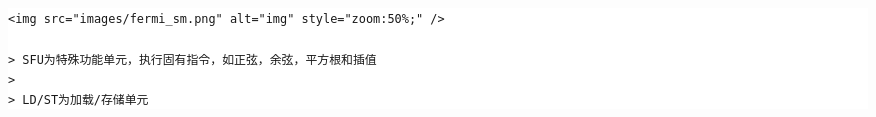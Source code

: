     <img src="images/fermi_sm.png" alt="img" style="zoom:50%;" /> 

    > SFU为特殊功能单元，执行固有指令，如正弦，余弦，平方根和插值
    >
    > LD/ST为加载/存储单元
